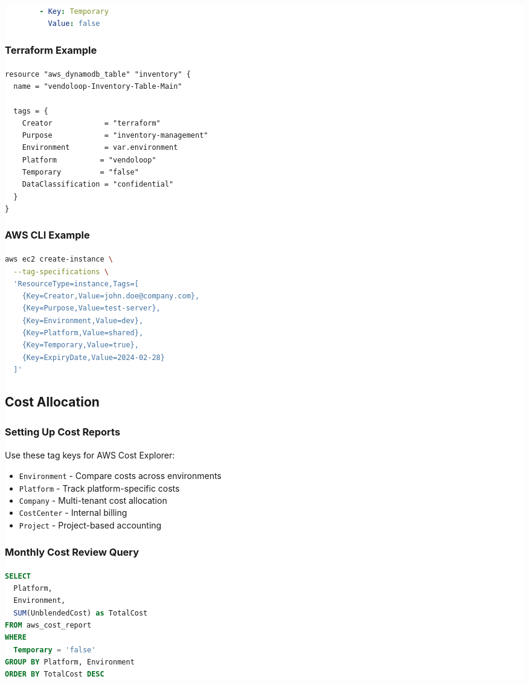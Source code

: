 ```yaml
        - Key: Temporary
          Value: false
```

### Terraform Example
```hcl
resource "aws_dynamodb_table" "inventory" {
  name = "vendoloop-Inventory-Table-Main"

  tags = {
    Creator            = "terraform"
    Purpose            = "inventory-management"
    Environment        = var.environment
    Platform          = "vendoloop"
    Temporary         = "false"
    DataClassification = "confidential"
  }
}
```

### AWS CLI Example
```bash
aws ec2 create-instance \
  --tag-specifications \
  'ResourceType=instance,Tags=[
    {Key=Creator,Value=john.doe@company.com},
    {Key=Purpose,Value=test-server},
    {Key=Environment,Value=dev},
    {Key=Platform,Value=shared},
    {Key=Temporary,Value=true},
    {Key=ExpiryDate,Value=2024-02-28}
  ]'
```

## Cost Allocation

### Setting Up Cost Reports
Use these tag keys for AWS Cost Explorer:
- `Environment` - Compare costs across environments
- `Platform` - Track platform-specific costs
- `Company` - Multi-tenant cost allocation
- `CostCenter` - Internal billing
- `Project` - Project-based accounting

### Monthly Cost Review Query
```sql
SELECT
  Platform,
  Environment,
  SUM(UnblendedCost) as TotalCost
FROM aws_cost_report
WHERE
  Temporary = 'false'
GROUP BY Platform, Environment
ORDER BY TotalCost DESC
```
